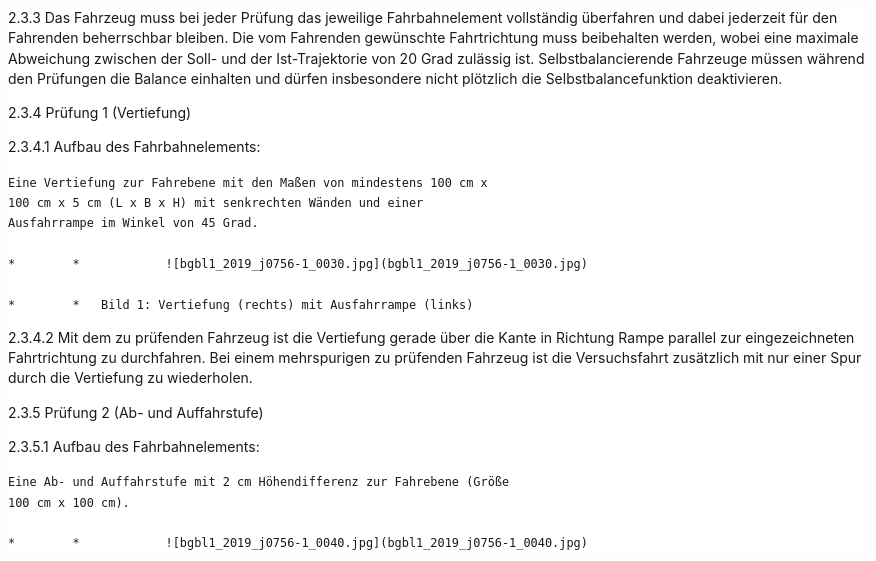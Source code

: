 
2.3.3 Das Fahrzeug muss bei jeder Prüfung das jeweilige Fahrbahnelement
    vollständig überfahren und dabei jederzeit für den Fahrenden
    beherrschbar bleiben. Die vom Fahrenden gewünschte Fahrtrichtung muss
    beibehalten werden, wobei eine maximale Abweichung zwischen der Soll-
    und der Ist-Trajektorie von 20 Grad zulässig ist. Selbstbalancierende
    Fahrzeuge müssen während den Prüfungen die Balance einhalten und
    dürfen insbesondere nicht plötzlich die Selbstbalancefunktion
    deaktivieren.


2.3.4 Prüfung 1 (Vertiefung)


2.3.4.1 Aufbau des Fahrbahnelements:

    Eine Vertiefung zur Fahrebene mit den Maßen von mindestens 100 cm x
    100 cm x 5 cm (L x B x H) mit senkrechten Wänden und einer
    Ausfahrrampe im Winkel von 45 Grad.

    *        *            ![bgbl1_2019_j0756-1_0030.jpg](bgbl1_2019_j0756-1_0030.jpg)

    *        *   Bild 1: Vertiefung (rechts) mit Ausfahrrampe (links)





2.3.4.2 Mit dem zu prüfenden Fahrzeug ist die Vertiefung gerade über die Kante
    in Richtung Rampe parallel zur eingezeichneten Fahrtrichtung zu
    durchfahren. Bei einem mehrspurigen zu prüfenden Fahrzeug ist die
    Versuchsfahrt zusätzlich mit nur einer Spur durch die Vertiefung zu
    wiederholen.


2.3.5 Prüfung 2 (Ab- und Auffahrstufe)


2.3.5.1 Aufbau des Fahrbahnelements:

    Eine Ab- und Auffahrstufe mit 2 cm Höhendifferenz zur Fahrebene (Größe
    100 cm x 100 cm).

    *        *            ![bgbl1_2019_j0756-1_0040.jpg](bgbl1_2019_j0756-1_0040.jpg)
